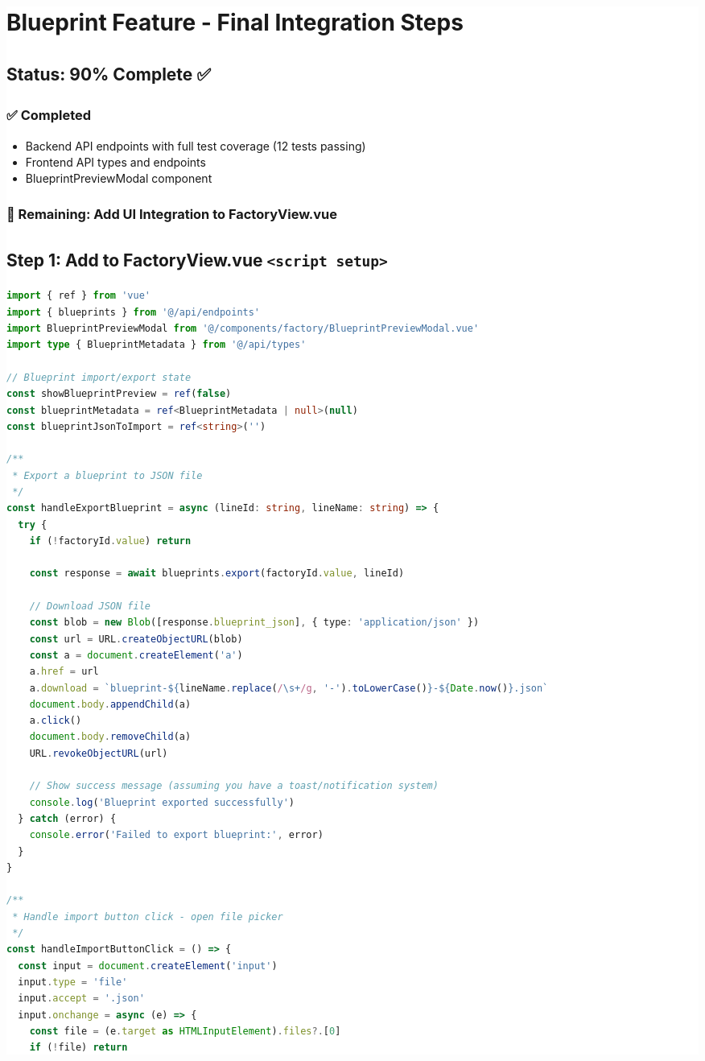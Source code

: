 # Blueprint Feature - Final Integration Steps

## Status: 90% Complete ✅

### ✅ Completed
- Backend API endpoints with full test coverage (12 tests passing)
- Frontend API types and endpoints
- BlueprintPreviewModal component

### 🔄 Remaining: Add UI Integration to FactoryView.vue

## Step 1: Add to FactoryView.vue `<script setup>`

```typescript
import { ref } from 'vue'
import { blueprints } from '@/api/endpoints'
import BlueprintPreviewModal from '@/components/factory/BlueprintPreviewModal.vue'
import type { BlueprintMetadata } from '@/api/types'

// Blueprint import/export state
const showBlueprintPreview = ref(false)
const blueprintMetadata = ref<BlueprintMetadata | null>(null)
const blueprintJsonToImport = ref<string>('')

/**
 * Export a blueprint to JSON file
 */
const handleExportBlueprint = async (lineId: string, lineName: string) => {
  try {
    if (!factoryId.value) return

    const response = await blueprints.export(factoryId.value, lineId)

    // Download JSON file
    const blob = new Blob([response.blueprint_json], { type: 'application/json' })
    const url = URL.createObjectURL(blob)
    const a = document.createElement('a')
    a.href = url
    a.download = `blueprint-${lineName.replace(/\s+/g, '-').toLowerCase()}-${Date.now()}.json`
    document.body.appendChild(a)
    a.click()
    document.body.removeChild(a)
    URL.revokeObjectURL(url)

    // Show success message (assuming you have a toast/notification system)
    console.log('Blueprint exported successfully')
  } catch (error) {
    console.error('Failed to export blueprint:', error)
  }
}

/**
 * Handle import button click - open file picker
 */
const handleImportButtonClick = () => {
  const input = document.createElement('input')
  input.type = 'file'
  input.accept = '.json'
  input.onchange = async (e) => {
    const file = (e.target as HTMLInputElement).files?.[0]
    if (!file) return
```